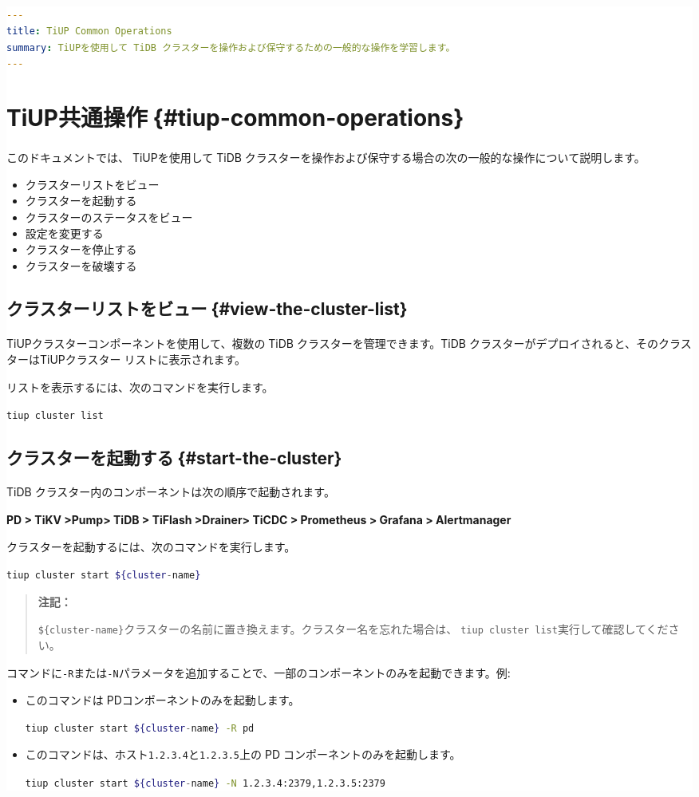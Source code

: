 ```yaml
---
title: TiUP Common Operations
summary: TiUPを使用して TiDB クラスターを操作および保守するための一般的な操作を学習します。
---
```


# TiUP共通操作 {#tiup-common-operations}

このドキュメントでは、 TiUPを使用して TiDB クラスターを操作および保守する場合の次の一般的な操作について説明します。

-   クラスターリストをビュー
-   クラスターを起動する
-   クラスターのステータスをビュー
-   設定を変更する
-   クラスターを停止する
-   クラスターを破壊する

## クラスターリストをビュー {#view-the-cluster-list}

TiUPクラスターコンポーネントを使用して、複数の TiDB クラスターを管理できます。TiDB クラスターがデプロイされると、そのクラスターはTiUPクラスター リストに表示されます。

リストを表示するには、次のコマンドを実行します。

```bash
tiup cluster list
```

## クラスターを起動する {#start-the-cluster}

TiDB クラスター内のコンポーネントは次の順序で起動されます。

**PD &gt; TiKV &gt;Pump&gt; TiDB &gt; TiFlash &gt;Drainer&gt; TiCDC &gt; Prometheus &gt; Grafana &gt; Alertmanager**

クラスターを起動するには、次のコマンドを実行します。

```bash
tiup cluster start ${cluster-name}
```

> **注記：**
>
> `${cluster-name}`クラスターの名前に置き換えます。クラスター名を忘れた場合は、 `tiup cluster list`実行して確認してください。

コマンドに`-R`または`-N`パラメータを追加することで、一部のコンポーネントのみを起動できます。例:

-   このコマンドは PDコンポーネントのみを起動します。

    ```bash
    tiup cluster start ${cluster-name} -R pd
    ```

-   このコマンドは、ホスト`1.2.3.4`と`1.2.3.5`上の PD コンポーネントのみを起動します。

    ```bash
    tiup cluster start ${cluster-name} -N 1.2.3.4:2379,1.2.3.5:2379
    ```
